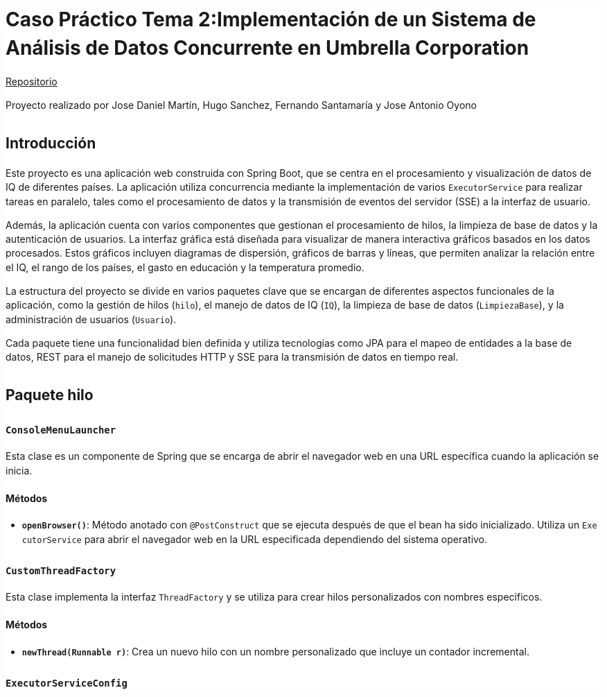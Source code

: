 # Caso Práctico Tema 2:Implementación de un Sistema de Análisis de Datos Concurrente en Umbrella Corporation

[Repositorio](https://github.com/ConcurrenteCasoPracticoTema2/demo.git)

Proyecto realizado por Jose Daniel Martín, Hugo Sanchez, Fernando Santamaría y Jose Antonio Oyono

## Introducción

Este proyecto es una aplicación web construida con Spring Boot, que se centra en el procesamiento y visualización de datos de IQ de diferentes países. La aplicación utiliza concurrencia mediante la implementación de varios `ExecutorService` para realizar tareas en paralelo, tales como el procesamiento de datos y la transmisión de eventos del servidor (SSE) a la interfaz de usuario.

Además, la aplicación cuenta con varios componentes que gestionan el procesamiento de hilos, la limpieza de base de datos y la autenticación de usuarios. La interfaz gráfica está diseñada para visualizar de manera interactiva gráficos basados en los datos procesados. Estos gráficos incluyen diagramas de dispersión, gráficos de barras y líneas, que permiten analizar la relación entre el IQ, el rango de los países, el gasto en educación y la temperatura promedio.

La estructura del proyecto se divide en varios paquetes clave que se encargan de diferentes aspectos funcionales de la aplicación, como la gestión de hilos (`hilo`), el manejo de datos de IQ (`IQ`), la limpieza de base de datos (`LimpiezaBase`), y la administración de usuarios (`Usuario`).

Cada paquete tiene una funcionalidad bien definida y utiliza tecnologías como JPA para el mapeo de entidades a la base de datos, REST para el manejo de solicitudes HTTP y SSE para la transmisión de datos en tiempo real.

## Paquete hilo

### `ConsoleMenuLauncher`

Esta clase es un componente de Spring que se encarga de abrir el navegador web en una URL específica cuando la aplicación se inicia.

#### Métodos

- **`openBrowser()`**: Método anotado con `@PostConstruct` que se ejecuta después de que el bean ha sido inicializado. Utiliza un `ExecutorService` para abrir el navegador web en la URL especificada dependiendo del sistema operativo.

### `CustomThreadFactory`

Esta clase implementa la interfaz `ThreadFactory` y se utiliza para crear hilos personalizados con nombres específicos.

#### Métodos

- **`newThread(Runnable r)`**: Crea un nuevo hilo con un nombre personalizado que incluye un contador incremental.

### `ExecutorServiceConfig`
